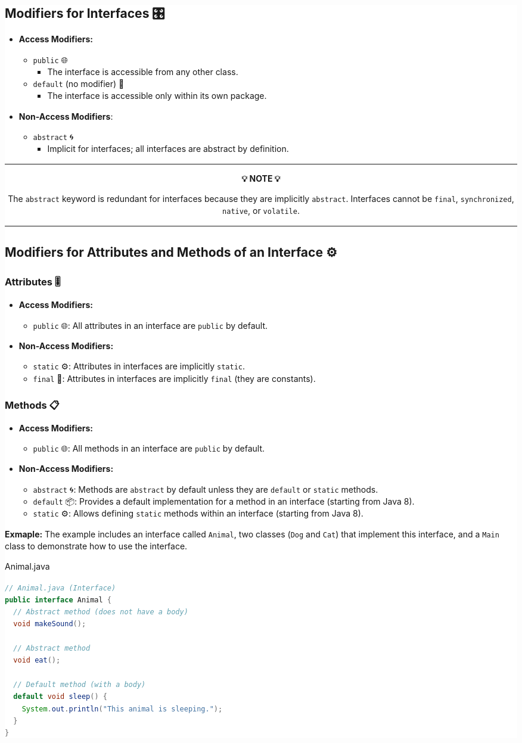 ## Modifiers for Interfaces 🎛️

- **Access Modifiers:**
  - `public` 🌐
    - The interface is accessible from any other class.
  - `default` (no modifier) 🏢
    - The interface is accessible only within its own package.

- **Non-Access Modifiers**:
  - `abstract` 🌀
    - Implicit for interfaces; all interfaces are abstract by definition.

<hr>
<center>
<b>💡 NOTE 💡</b>

The `abstract` keyword is redundant for interfaces because they are implicitly `abstract`. Interfaces cannot be `final`, `synchronized`, `native`, or `volatile`.
</center>

<hr/>

## Modifiers for Attributes and Methods of an Interface ⚙️

### Attributes 🎚️

- **Access Modifiers:**
  - `public` 🌐: All attributes in an interface are `public` by default.

- **Non-Access Modifiers:**
  - `static` ⚙️: Attributes in interfaces are implicitly `static`.
  - `final` 🚫: Attributes in interfaces are implicitly `final` (they are constants).

### Methods 📋

- **Access Modifiers:**
  - `public` 🌐: All methods in an interface are `public` by default.

- **Non-Access Modifiers:**
  - `abstract` 🌀: Methods are `abstract` by default unless they are `default` or `static` methods.
  - `default` 📦: Provides a default implementation for a method in an interface (starting from Java 8).
  - `static` ⚙️: Allows defining `static` methods within an interface (starting from Java 8).

**Exmaple:** The example includes an interface called `Animal`, two classes (`Dog` and `Cat`) that implement this interface, and a `Main` class to demonstrate how to use the interface.

Animal.java

```java
// Animal.java (Interface)
public interface Animal {
  // Abstract method (does not have a body)
  void makeSound();

  // Abstract method
  void eat();

  // Default method (with a body)
  default void sleep() {
    System.out.println("This animal is sleeping.");
  }
}
```
